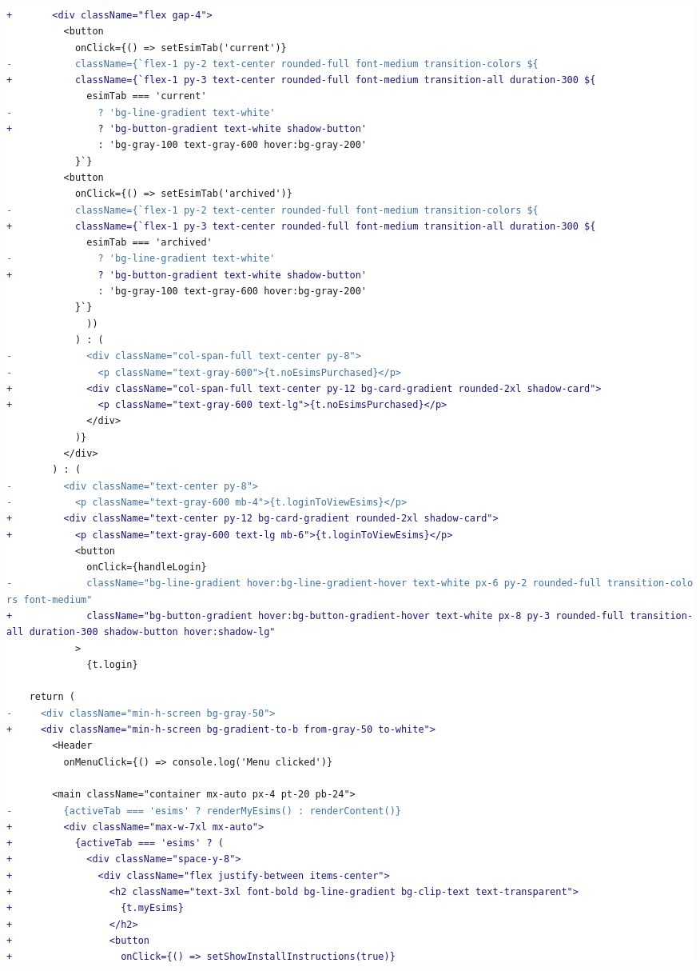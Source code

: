 ```diff
+       <div className="flex gap-4">
          <button
            onClick={() => setEsimTab('current')}
-           className={`flex-1 py-2 text-center rounded-full font-medium transition-colors ${
+           className={`flex-1 py-3 text-center rounded-full font-medium transition-all duration-300 ${
              esimTab === 'current'
-               ? 'bg-line-gradient text-white'
+               ? 'bg-button-gradient text-white shadow-button'
                : 'bg-gray-100 text-gray-600 hover:bg-gray-200'
            }`}
          <button
            onClick={() => setEsimTab('archived')}
-           className={`flex-1 py-2 text-center rounded-full font-medium transition-colors ${
+           className={`flex-1 py-3 text-center rounded-full font-medium transition-all duration-300 ${
              esimTab === 'archived'
-               ? 'bg-line-gradient text-white'
+               ? 'bg-button-gradient text-white shadow-button'
                : 'bg-gray-100 text-gray-600 hover:bg-gray-200'
            }`}
              ))
            ) : (
-             <div className="col-span-full text-center py-8">
-               <p className="text-gray-600">{t.noEsimsPurchased}</p>
+             <div className="col-span-full text-center py-12 bg-card-gradient rounded-2xl shadow-card">
+               <p className="text-gray-600 text-lg">{t.noEsimsPurchased}</p>
              </div>
            )}
          </div>
        ) : (
-         <div className="text-center py-8">
-           <p className="text-gray-600 mb-4">{t.loginToViewEsims}</p>
+         <div className="text-center py-12 bg-card-gradient rounded-2xl shadow-card">
+           <p className="text-gray-600 text-lg mb-6">{t.loginToViewEsims}</p>
            <button
              onClick={handleLogin}
-             className="bg-line-gradient hover:bg-line-gradient-hover text-white px-6 py-2 rounded-full transition-colors font-medium"
+             className="bg-button-gradient hover:bg-button-gradient-hover text-white px-8 py-3 rounded-full transition-all duration-300 shadow-button hover:shadow-lg"
            >
              {t.login}
  
    return (
-     <div className="min-h-screen bg-gray-50">
+     <div className="min-h-screen bg-gradient-to-b from-gray-50 to-white">
        <Header 
          onMenuClick={() => console.log('Menu clicked')} 
        
        <main className="container mx-auto px-4 pt-20 pb-24">
-         {activeTab === 'esims' ? renderMyEsims() : renderContent()}
+         <div className="max-w-7xl mx-auto">
+           {activeTab === 'esims' ? (
+             <div className="space-y-8">
+               <div className="flex justify-between items-center">
+                 <h2 className="text-3xl font-bold bg-line-gradient bg-clip-text text-transparent">
+                   {t.myEsims}
+                 </h2>
+                 <button
+                   onClick={() => setShowInstallInstructions(true)}
```